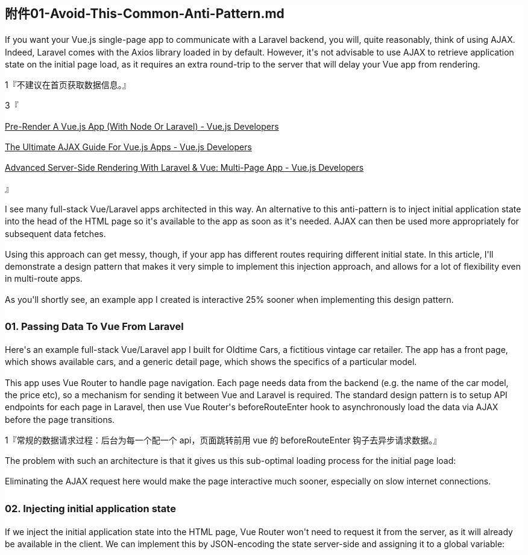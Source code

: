 ## 附件01-Avoid-This-Common-Anti-Pattern.md

If you want your Vue.js single-page app to communicate with a Laravel backend, you will, quite reasonably, think of using AJAX. Indeed, Laravel comes with the Axios library loaded in by default. However, it's not advisable to use AJAX to retrieve application state on the initial page load, as it requires an extra round-trip to the server that will delay your Vue app from rendering.

1『不建议在首页获取数据信息。』


3『

[Pre-Render A Vue.js App (With Node Or Laravel) - Vue.js Developers](https://vuejsdevelopers.com/2017/04/01/vue-js-prerendering-node-laravel/)

[The Ultimate AJAX Guide For Vue.js Apps - Vue.js Developers](https://vuejsdevelopers.com/2017/08/28/vue-js-ajax-recipes/)

[Advanced Server-Side Rendering With Laravel & Vue: Multi-Page App - Vue.js Developers](https://vuejsdevelopers.com/2017/11/27/vue-js-laravel-server-side-rendering-router/)

』

I see many full-stack Vue/Laravel apps architected in this way. An alternative to this anti-pattern is to inject initial application state into the head of the HTML page so it's available to the app as soon as it's needed. AJAX can then be used more appropriately for subsequent data fetches.

Using this approach can get messy, though, if your app has different routes requiring different initial state. In this article, I'll demonstrate a design pattern that makes it very simple to implement this injection approach, and allows for a lot of flexibility even in multi-route apps.

As you'll shortly see, an example app I created is interactive 25% sooner when implementing this design pattern.

### 01. Passing Data To Vue From Laravel

Here's an example full-stack Vue/Laravel app I built for Oldtime Cars, a fictitious vintage car retailer. The app has a front page, which shows available cars, and a generic detail page, which shows the specifics of a particular model.

This app uses Vue Router to handle page navigation. Each page needs data from the backend (e.g. the name of the car model, the price etc), so a mechanism for sending it between Vue and Laravel is required. The standard design pattern is to setup API endpoints for each page in Laravel, then use Vue Router's beforeRouteEnter hook to asynchronously load the data via AJAX before the page transitions.

1『常规的数据请求过程：后台为每一个配一个 api，页面跳转前用 vue 的 beforeRouteEnter 钩子去异步请求数据。』

The problem with such an architecture is that it gives us this sub-optimal loading process for the initial page load:

Eliminating the AJAX request here would make the page interactive much sooner, especially on slow internet connections.

### 02. Injecting initial application state

If we inject the initial application state into the HTML page, Vue Router won't need to request it from the server, as it will already be available in the client. We can implement this by JSON-encoding the state server-side and assigning it to a global variable:
